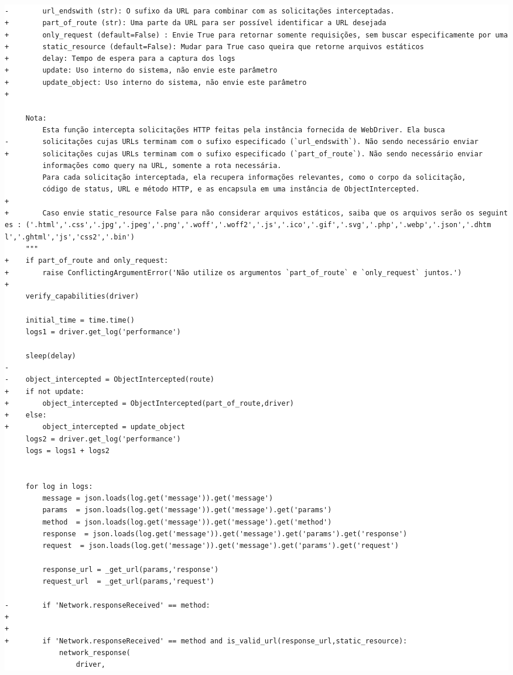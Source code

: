 ```
-        url_endswith (str): O sufixo da URL para combinar com as solicitações interceptadas.
+        part_of_route (str): Uma parte da URL para ser possível identificar a URL desejada
+        only_request (default=False) : Envie True para retornar somente requisições, sem buscar especificamente por uma
+        static_resource (default=False): Mudar para True caso queira que retorne arquivos estáticos
+        delay: Tempo de espera para a captura dos logs
+        update: Uso interno do sistema, não envie este parâmetro
+        update_object: Uso interno do sistema, não envie este parâmetro
+        
 
     Nota:
         Esta função intercepta solicitações HTTP feitas pela instância fornecida de WebDriver. Ela busca
-        solicitações cujas URLs terminam com o sufixo especificado (`url_endswith`). Não sendo necessário enviar 
+        solicitações cujas URLs terminam com o sufixo especificado (`part_of_route`). Não sendo necessário enviar 
         informações como query na URL, somente a rota necessária.
         Para cada solicitação interceptada, ela recupera informações relevantes, como o corpo da solicitação, 
         código de status, URL e método HTTP, e as encapsula em uma instância de ObjectIntercepted.
+        
+        Caso envie static_resource False para não considerar arquivos estáticos, saiba que os arquivos serão os seguintes : ('.html','.css','.jpg','.jpeg','.png','.woff','.woff2','.js','.ico','.gif','.svg','.php','.webp','.json','.dhtml','.ghtml','js','css2','.bin') 
     """
+    if part_of_route and only_request:
+        raise ConflictingArgumentError('Não utilize os argumentos `part_of_route` e `only_request` juntos.')
+    
     verify_capabilities(driver)
     
     initial_time = time.time()
     logs1 = driver.get_log('performance') 
 
     sleep(delay)
-    
-    object_intercepted = ObjectIntercepted(route)
+    if not update:
+        object_intercepted = ObjectIntercepted(part_of_route,driver)
+    else:
+        object_intercepted = update_object
     logs2 = driver.get_log('performance')
     logs = logs1 + logs2
     
     
     for log in logs:
         message = json.loads(log.get('message')).get('message')
         params  = json.loads(log.get('message')).get('message').get('params')
         method  = json.loads(log.get('message')).get('message').get('method')
         response  = json.loads(log.get('message')).get('message').get('params').get('response')
         request  = json.loads(log.get('message')).get('message').get('params').get('request')
 
         response_url = _get_url(params,'response')
         request_url  = _get_url(params,'request')
         
-        if 'Network.responseReceived' == method:
+
+
+        if 'Network.responseReceived' == method and is_valid_url(response_url,static_resource):
             network_response(
                 driver,
```